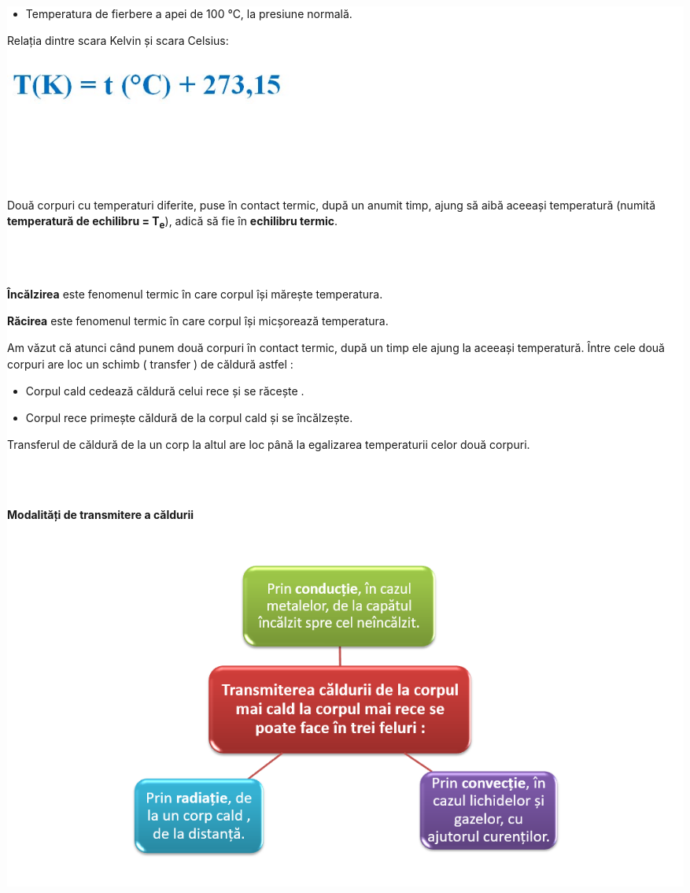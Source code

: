 - Temperatura de fierbere a apei de 100 °C, la presiune normală.


Relația dintre scara Kelvin și scara Celsius:

<Img className="img-responsive4" src="fizica/clasa6/capitolul4/4_1_1_Poza7_FormulaKelvin_Celsius.jpg" width="1000" height="60" lazy={false} /> 


<br></br>
<br></br>



Două corpuri cu temperaturi diferite, puse în contact termic, după un anumit timp, ajung să aibă aceeași temperatură (numită **temperatură de echilibru = T<sub>e</sub>**), adică să fie în **echilibru termic**.

<br></br>






**Încălzirea** este fenomenul termic în care corpul își mărește temperatura.


**Răcirea** este fenomenul termic în care corpul își micșorează temperatura.


Am văzut că atunci când punem două corpuri în contact termic, după un timp ele ajung la aceeași temperatură. Între cele două corpuri are loc un schimb ( transfer ) de căldură astfel :

- Corpul cald cedează căldură celui rece și se răcește .

- Corpul rece primește căldură de la corpul cald și se încălzește.

Transferul de căldură de la un corp la altul are loc până la egalizarea temperaturii celor două corpuri.


<br></br>






**Modalități de transmitere a căldurii**

<Img className="img-responsive4" src="fizica/clasa6/capitolul4/IV-4-1-sinteza-recapitulativa-fenomene-termice-poza1-schema-mentala-modalitatile-de-transmitere-a-caldurii.png" width="1000" height="442" /> 

